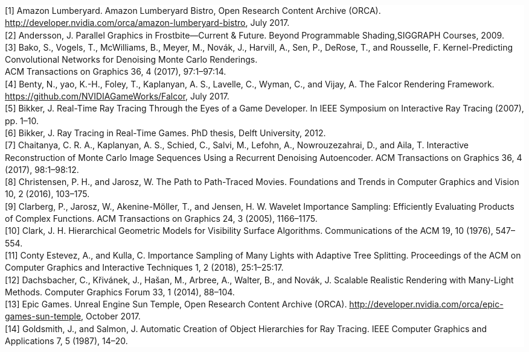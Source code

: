 [18]:18  
[19]:19  
[20]:20  
[21]:21  
[22]:22  
[23]:23  
[24]:24  
[25]:25  
[26]:26  
[27]:27  
[28]:28  
[29]:29  
[30]:30  
[31]:31  
[32]:32  
[33]:33  
[34]:34  
[35]:35  
[36]:36  
[37]:37  
[38]:38  
[39]:39  
[40]:40  
[41]:41  
[42]:42  
[43]:43  
[44]:44  
[45]:45  
[46]:46  
[47]:47  
[48]:48  


[1]  Amazon Lumberyard. Amazon Lumberyard Bistro, Open Research Content Archive (ORCA).  
http://developer.nvidia.com/orca/amazon-lumberyard-bistro, July 2017.  
[2]  Andersson, J. Parallel Graphics in Frostbite—Current & Future. Beyond Programmable Shading,SIGGRAPH Courses, 2009.  
[3]  Bako, S., Vogels, T., McWilliams, B., Meyer, M., Novák, J., Harvill, A., Sen, P., DeRose, T., and Rousselle, F. Kernel-Predicting Convolutional Networks for Denoising Monte Carlo Renderings.  
ACM Transactions on Graphics 36, 4 (2017), 97:1–97:14.  
[4]  Benty, N., yao, K.-H., Foley, T., Kaplanyan, A. S., Lavelle, C., Wyman, C., and Vijay, A. The Falcor Rendering Framework. https://github.com/NVIDIAGameWorks/Falcor, July 2017.  
[5]  Bikker, J. Real-Time Ray Tracing Through the Eyes of a Game Developer. In IEEE Symposium on Interactive Ray Tracing (2007), pp. 1–10.  
[6]  Bikker, J. Ray Tracing in Real-Time Games. PhD thesis, Delft University, 2012.  
[7]  Chaitanya, C. R. A., Kaplanyan, A. S., Schied, C., Salvi, M., Lefohn, A., Nowrouzezahrai, D., and Aila, T. Interactive Reconstruction of Monte Carlo Image Sequences Using a Recurrent Denoising Autoencoder. ACM Transactions on Graphics 36, 4 (2017), 98:1–98:12.  
[8]  Christensen, P. H., and Jarosz, W. The Path to Path-Traced Movies. Foundations and Trends in Computer Graphics and Vision 10, 2 (2016), 103–175.  
[9]  Clarberg, P., Jarosz, W., Akenine-Möller, T., and Jensen, H. W. Wavelet Importance Sampling: Efficiently Evaluating Products of Complex Functions. ACM Transactions on Graphics 24, 3 (2005), 1166–1175.  
[10]  Clark, J. H. Hierarchical Geometric Models for Visibility Surface Algorithms. Communications of the ACM 19, 10 (1976), 547–554.  
[11]  Conty Estevez, A., and Kulla, C. Importance Sampling of Many Lights with Adaptive Tree Splitting. Proceedings of the ACM on Computer Graphics and Interactive Techniques 1, 2 (2018), 25:1–25:17.  
[12]  Dachsbacher, C., Křivánek, J., Hašan, M., Arbree, A., Walter, B., and Novák, J. Scalable Realistic Rendering with Many-Light Methods. Computer Graphics Forum 33, 1 (2014), 88–104.  
[13]  Epic Games. Unreal Engine Sun Temple, Open Research Content Archive (ORCA). http://developer.nvidia.com/orca/epic-games-sun-temple, October 2017.  
[14]  Goldsmith, J., and Salmon, J. Automatic Creation of Object Hierarchies for Ray Tracing. IEEE Computer Graphics and Applications 7, 5 (1987), 14–20.  